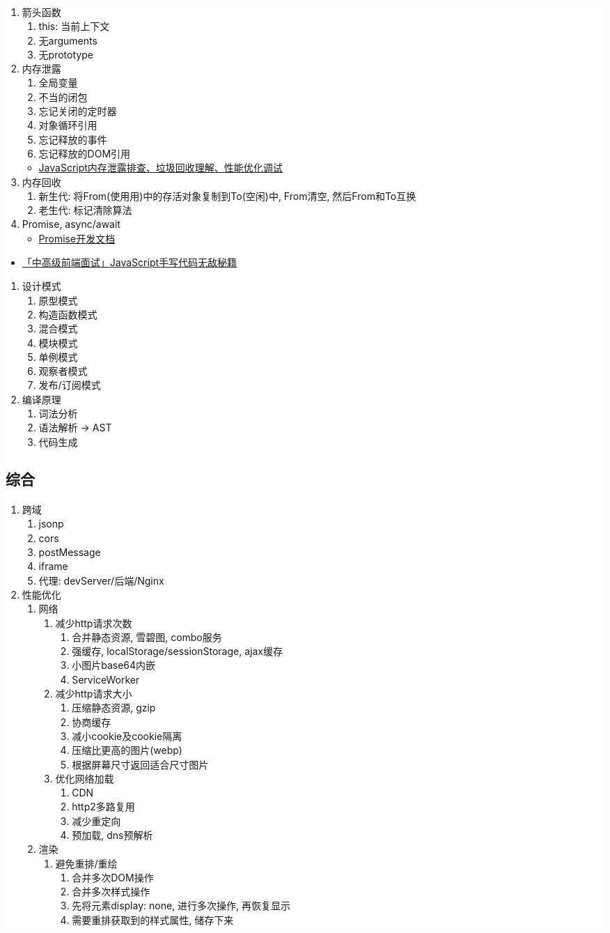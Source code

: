 1. 箭头函数
   1. this: 当前上下文
   1. 无arguments
   1. 无prototype
1. 内存泄露
   1. 全局变量
   2. 不当的闭包
   3. 忘记关闭的定时器
   4. 对象循环引用
   5. 忘记释放的事件
   6. 忘记释放的DOM引用
   - [JavaScript内存泄露排查、垃圾回收理解、性能优化调试](https://www.jianshu.com/p/cc991f3217df)
1. 内存回收
   1. 新生代: 将From(使用用)中的存活对象复制到To(空闲)中, From清空, 然后From和To互换
   1. 老生代: 标记清除算法
1. Promise, async/await
   - [Promise开发文档](https://developer.mozilla.org/zh-CN/docs/Web/JavaScript/Reference/Global_Objects/Promise)
- [「中高级前端面试」JavaScript手写代码无敌秘籍](https://juejin.im/post/5c9c3989e51d454e3a3902b6)
1. 设计模式
   1. 原型模式
   1. 构造函数模式
   1. 混合模式
   1. 模块模式
   1. 单例模式
   1. 观察者模式
   1. 发布/订阅模式
1. 编译原理
   1. 词法分析
   1. 语法解析 -> AST
   1. 代码生成

## 综合
1. 跨域
   1. jsonp
   1. cors
   1. postMessage
   1. iframe
   1. 代理: devServer/后端/Nginx
1. 性能优化
   1. 网络
      1. 减少http请求次数
         1. 合并静态资源, 雪碧图, combo服务
         1. 强缓存, localStorage/sessionStorage, ajax缓存
         1. 小图片base64内嵌
         1. ServiceWorker
      1. 减少http请求大小
         1. 压缩静态资源, gzip
         1. 协商缓存
         1. 减小cookie及cookie隔离
         1. 压缩比更高的图片(webp)
         1. 根据屏幕尺寸返回适合尺寸图片
      1. 优化网络加载
         1. CDN
         1. http2多路复用
         1. 减少重定向
         1. 预加载, dns预解析
   1. 渲染
      1. 避免重排/重绘         
         1. 合并多次DOM操作
         1. 合并多次样式操作
         1. 先将元素display: none, 进行多次操作, 再恢复显示
         1. 需要重排获取到的样式属性, 储存下来